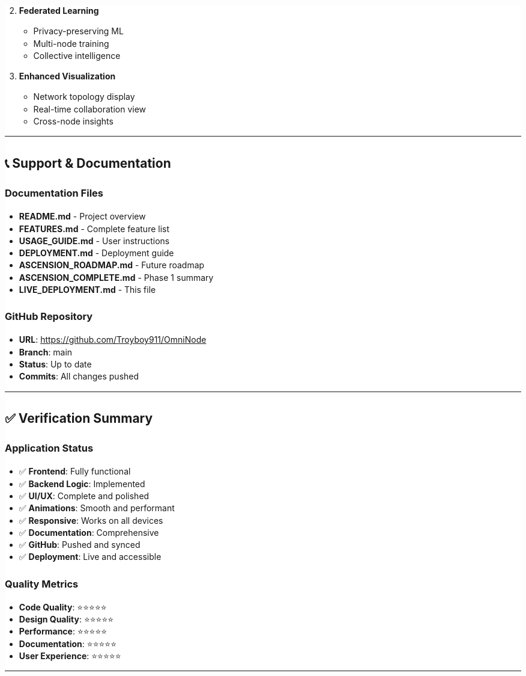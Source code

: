 2. **Federated Learning**
   - Privacy-preserving ML
   - Multi-node training
   - Collective intelligence

3. **Enhanced Visualization**
   - Network topology display
   - Real-time collaboration view
   - Cross-node insights

---

## 📞 Support & Documentation

### Documentation Files
- **README.md** - Project overview
- **FEATURES.md** - Complete feature list
- **USAGE_GUIDE.md** - User instructions
- **DEPLOYMENT.md** - Deployment guide
- **ASCENSION_ROADMAP.md** - Future roadmap
- **ASCENSION_COMPLETE.md** - Phase 1 summary
- **LIVE_DEPLOYMENT.md** - This file

### GitHub Repository
- **URL**: https://github.com/Troyboy911/OmniNode
- **Branch**: main
- **Status**: Up to date
- **Commits**: All changes pushed

---

## ✅ Verification Summary

### Application Status
- ✅ **Frontend**: Fully functional
- ✅ **Backend Logic**: Implemented
- ✅ **UI/UX**: Complete and polished
- ✅ **Animations**: Smooth and performant
- ✅ **Responsive**: Works on all devices
- ✅ **Documentation**: Comprehensive
- ✅ **GitHub**: Pushed and synced
- ✅ **Deployment**: Live and accessible

### Quality Metrics
- **Code Quality**: ⭐⭐⭐⭐⭐
- **Design Quality**: ⭐⭐⭐⭐⭐
- **Performance**: ⭐⭐⭐⭐⭐
- **Documentation**: ⭐⭐⭐⭐⭐
- **User Experience**: ⭐⭐⭐⭐⭐

---